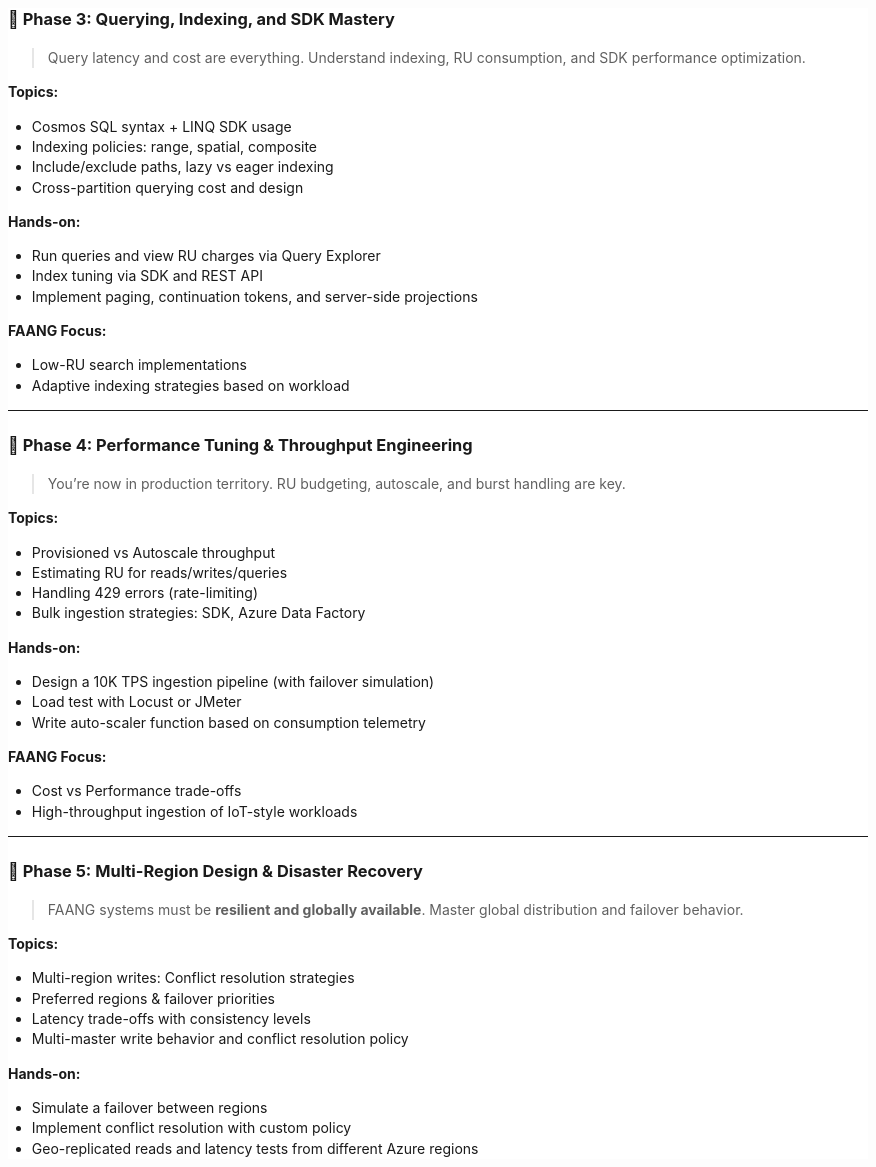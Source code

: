 
### 🔹 **Phase 3: Querying, Indexing, and SDK Mastery**
> Query latency and cost are everything. Understand indexing, RU consumption, and SDK performance optimization.

**Topics:**
- Cosmos SQL syntax + LINQ SDK usage
- Indexing policies: range, spatial, composite
- Include/exclude paths, lazy vs eager indexing
- Cross-partition querying cost and design

**Hands-on:**
- Run queries and view RU charges via Query Explorer
- Index tuning via SDK and REST API
- Implement paging, continuation tokens, and server-side projections

**FAANG Focus:**
- Low-RU search implementations
- Adaptive indexing strategies based on workload

---

### 🔹 **Phase 4: Performance Tuning & Throughput Engineering**
> You’re now in production territory. RU budgeting, autoscale, and burst handling are key.

**Topics:**
- Provisioned vs Autoscale throughput
- Estimating RU for reads/writes/queries
- Handling 429 errors (rate-limiting)
- Bulk ingestion strategies: SDK, Azure Data Factory

**Hands-on:**
- Design a 10K TPS ingestion pipeline (with failover simulation)
- Load test with Locust or JMeter
- Write auto-scaler function based on consumption telemetry

**FAANG Focus:**
- Cost vs Performance trade-offs
- High-throughput ingestion of IoT-style workloads

---

### 🔹 **Phase 5: Multi-Region Design & Disaster Recovery**
> FAANG systems must be **resilient and globally available**. Master global distribution and failover behavior.

**Topics:**
- Multi-region writes: Conflict resolution strategies
- Preferred regions & failover priorities
- Latency trade-offs with consistency levels
- Multi-master write behavior and conflict resolution policy

**Hands-on:**
- Simulate a failover between regions
- Implement conflict resolution with custom policy
- Geo-replicated reads and latency tests from different Azure regions
